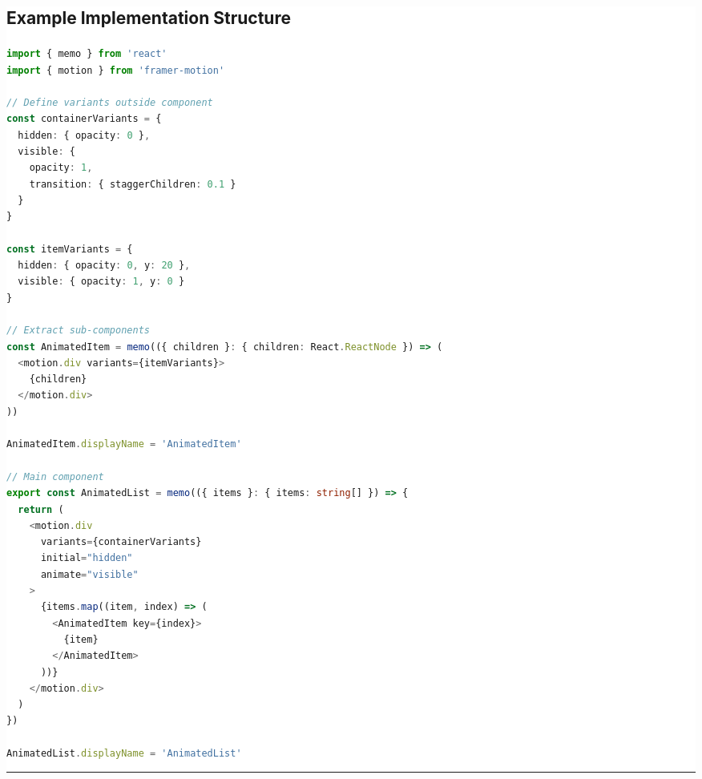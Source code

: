 
## Example Implementation Structure

```typescript
import { memo } from 'react'
import { motion } from 'framer-motion'

// Define variants outside component
const containerVariants = {
  hidden: { opacity: 0 },
  visible: {
    opacity: 1,
    transition: { staggerChildren: 0.1 }
  }
}

const itemVariants = {
  hidden: { opacity: 0, y: 20 },
  visible: { opacity: 1, y: 0 }
}

// Extract sub-components
const AnimatedItem = memo(({ children }: { children: React.ReactNode }) => (
  <motion.div variants={itemVariants}>
    {children}
  </motion.div>
))

AnimatedItem.displayName = 'AnimatedItem'

// Main component
export const AnimatedList = memo(({ items }: { items: string[] }) => {
  return (
    <motion.div
      variants={containerVariants}
      initial="hidden"
      animate="visible"
    >
      {items.map((item, index) => (
        <AnimatedItem key={index}>
          {item}
        </AnimatedItem>
      ))}
    </motion.div>
  )
})

AnimatedList.displayName = 'AnimatedList'
```

---
